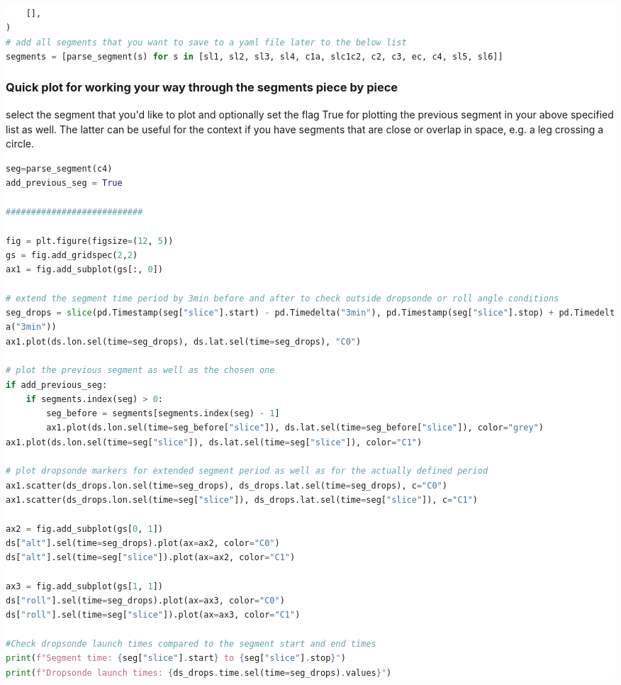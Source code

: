 ```python
    [],
)
# add all segments that you want to save to a yaml file later to the below list
segments = [parse_segment(s) for s in [sl1, sl2, sl3, sl4, c1a, slc1c2, c2, c3, ec, c4, sl5, sl6]]
```

### Quick plot for working your way through the segments piece by piece
select the segment that you'd like to plot and optionally set the flag True for plotting the previous segment in your above specified list as well. The latter can be useful for the context if you have segments that are close or overlap in space, e.g. a leg crossing a circle.

```python
seg=parse_segment(c4)
add_previous_seg = True

###########################

fig = plt.figure(figsize=(12, 5))
gs = fig.add_gridspec(2,2)
ax1 = fig.add_subplot(gs[:, 0])

# extend the segment time period by 3min before and after to check outside dropsonde or roll angle conditions
seg_drops = slice(pd.Timestamp(seg["slice"].start) - pd.Timedelta("3min"), pd.Timestamp(seg["slice"].stop) + pd.Timedelta("3min"))
ax1.plot(ds.lon.sel(time=seg_drops), ds.lat.sel(time=seg_drops), "C0")

# plot the previous segment as well as the chosen one
if add_previous_seg:
    if segments.index(seg) > 0:
        seg_before = segments[segments.index(seg) - 1]
        ax1.plot(ds.lon.sel(time=seg_before["slice"]), ds.lat.sel(time=seg_before["slice"]), color="grey")
ax1.plot(ds.lon.sel(time=seg["slice"]), ds.lat.sel(time=seg["slice"]), color="C1")

# plot dropsonde markers for extended segment period as well as for the actually defined period
ax1.scatter(ds_drops.lon.sel(time=seg_drops), ds_drops.lat.sel(time=seg_drops), c="C0")
ax1.scatter(ds_drops.lon.sel(time=seg["slice"]), ds_drops.lat.sel(time=seg["slice"]), c="C1")

ax2 = fig.add_subplot(gs[0, 1])
ds["alt"].sel(time=seg_drops).plot(ax=ax2, color="C0")
ds["alt"].sel(time=seg["slice"]).plot(ax=ax2, color="C1")

ax3 = fig.add_subplot(gs[1, 1])
ds["roll"].sel(time=seg_drops).plot(ax=ax3, color="C0")
ds["roll"].sel(time=seg["slice"]).plot(ax=ax3, color="C1")

#Check dropsonde launch times compared to the segment start and end times
print(f"Segment time: {seg["slice"].start} to {seg["slice"].stop}")
print(f"Dropsonde launch times: {ds_drops.time.sel(time=seg_drops).values}")
```
